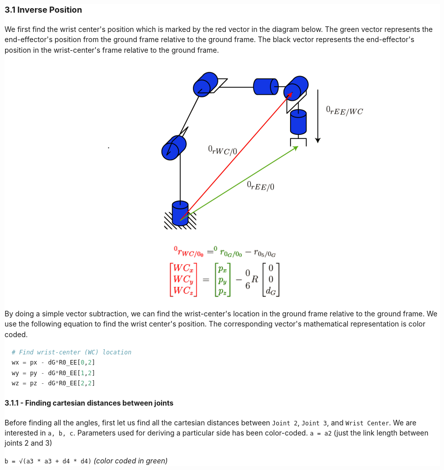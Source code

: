 ### 3.1 Inverse Position
We first find the wrist center's position which is marked by the red vector in the diagram below. The green vector represents the end-effector's position from the ground frame relative to the ground frame. The black vector represents the end-effector's position in the wrist-center's frame relative to the ground frame.


![wc_figure](./images/wc_figure.png)


![wrist_center](./images/wrist_center.png)


By doing a simple vector subtraction, we can find the wrist-center's location in the ground frame relative to the ground frame. We use the following equation to find the wrist center's position. The corresponding vector's mathematical representation is color coded.

```python
  # Find wrist-center (WC) location
  wx = px - dG*R0_EE[0,2]
  wy = py - dG*R0_EE[1,2]
  wz = pz - dG*R0_EE[2,2]
```

#### 3.1.1 - Finding cartesian distances between joints
Before finding all the angles, first let us find all the cartesian distances between `Joint 2`, `Joint 3`, and `Wrist Center`. We are interested in `a, b, c`. Parameters used for deriving a particular side has been color-coded.
`a = a2` (just the link length between joints 2 and 3)

`b = √(a3 * a3 + d4 * d4)` *(color coded in green)*
